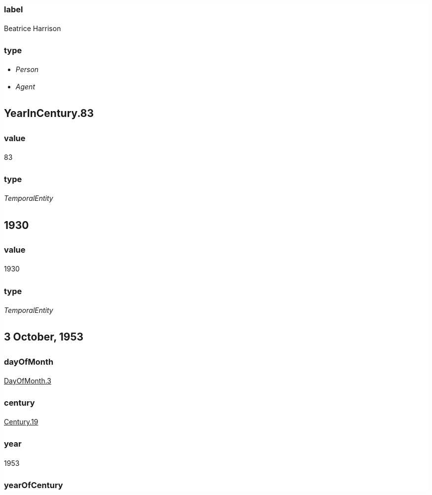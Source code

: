 ### label


Beatrice Harrison

### type

 - *Person*

 - *Agent*

## YearInCentury.83

### value


83

### type


*TemporalEntity*

## 1930

### value


1930

### type


*TemporalEntity*

## 3 October, 1953

### dayOfMonth


[DayOfMonth.3](#DayOfMonth.3)

### century


[Century.19](#Century.19)

### year


1953

### yearOfCentury

